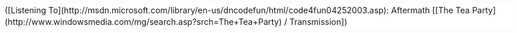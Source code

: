 

<div class="media">
  ([Listening To](http://msdn.microsoft.com/library/en-us/dncodefun/html/code4fun04252003.asp): Aftermath [[The Tea Party](http://www.windowsmedia.com/mg/search.asp?srch=The+Tea+Party) / Transmission])
</div>
